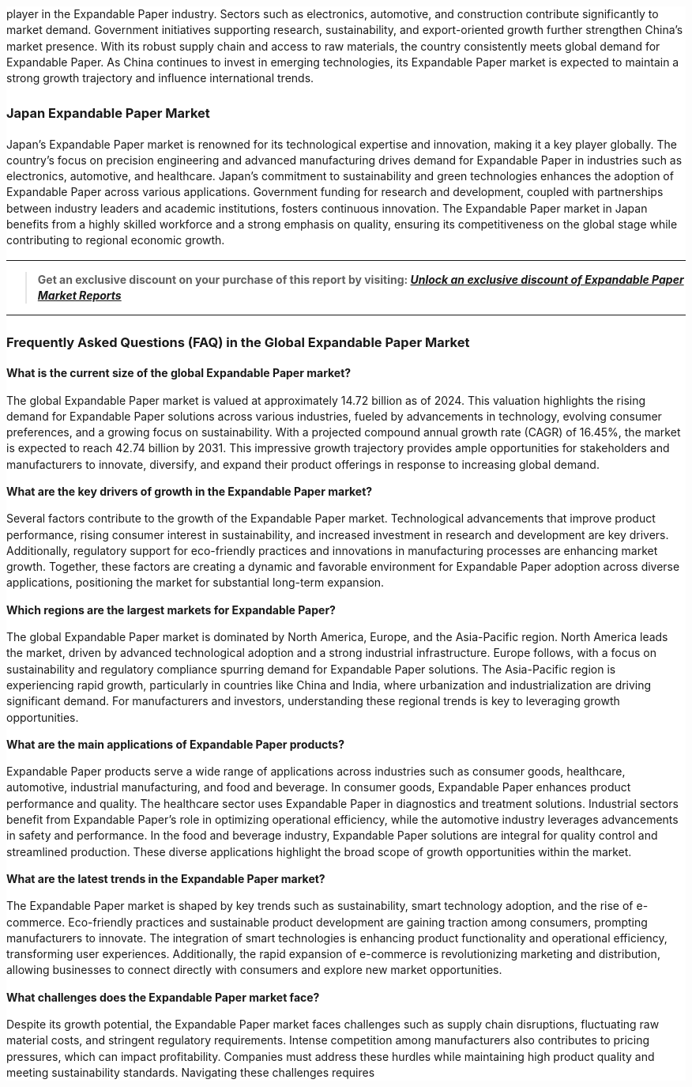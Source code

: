player in the Expandable Paper industry. Sectors such as electronics, automotive, and construction contribute significantly to market demand. Government initiatives supporting research, sustainability, and export-oriented growth further strengthen China&rsquo;s market presence. With its robust supply chain and access to raw materials, the country consistently meets global demand for Expandable Paper. As China continues to invest in emerging technologies, its Expandable Paper market is expected to maintain a strong growth trajectory and influence international trends.</p><h3>Japan Expandable Paper Market</h3><p>Japan&rsquo;s Expandable Paper market is renowned for its technological expertise and innovation, making it a key player globally. The country&rsquo;s focus on precision engineering and advanced manufacturing drives demand for Expandable Paper in industries such as electronics, automotive, and healthcare. Japan&rsquo;s commitment to sustainability and green technologies enhances the adoption of Expandable Paper across various applications. Government funding for research and development, coupled with partnerships between industry leaders and academic institutions, fosters continuous innovation. The Expandable Paper market in Japan benefits from a highly skilled workforce and a strong emphasis on quality, ensuring its competitiveness on the global stage while contributing to regional economic growth.</p><hr /><blockquote><p><strong>Get an exclusive discount on your purchase of this report by visiting: <em><a href="://marketresearchpulse.com/ask-for-discount/131176?utm_source=Github&amp;utm_medium=029">Unlock an exclusive discount of Expandable Paper Market Reports</a></em>&nbsp;</strong></p></blockquote><hr /><h3>Frequently Asked Questions (FAQ) in the Global Expandable Paper Market</h3><p><strong>What is the current size of the global Expandable Paper market?</strong></p><p>The global Expandable Paper market is valued at approximately 14.72 billion as of 2024. This valuation highlights the rising demand for Expandable Paper solutions across various industries, fueled by advancements in technology, evolving consumer preferences, and a growing focus on sustainability. With a projected compound annual growth rate (CAGR) of 16.45%, the market is expected to reach 42.74 billion by 2031. This impressive growth trajectory provides ample opportunities for stakeholders and manufacturers to innovate, diversify, and expand their product offerings in response to increasing global demand.</p><p><strong>What are the key drivers of growth in the Expandable Paper market?</strong></p><p>Several factors contribute to the growth of the Expandable Paper market. Technological advancements that improve product performance, rising consumer interest in sustainability, and increased investment in research and development are key drivers. Additionally, regulatory support for eco-friendly practices and innovations in manufacturing processes are enhancing market growth. Together, these factors are creating a dynamic and favorable environment for Expandable Paper adoption across diverse applications, positioning the market for substantial long-term expansion.</p><p><strong>Which regions are the largest markets for Expandable Paper?</strong></p><p>The global Expandable Paper market is dominated by North America, Europe, and the Asia-Pacific region. North America leads the market, driven by advanced technological adoption and a strong industrial infrastructure. Europe follows, with a focus on sustainability and regulatory compliance spurring demand for Expandable Paper solutions. The Asia-Pacific region is experiencing rapid growth, particularly in countries like China and India, where urbanization and industrialization are driving significant demand. For manufacturers and investors, understanding these regional trends is key to leveraging growth opportunities.</p><p><strong>What are the main applications of Expandable Paper products?</strong></p><p>Expandable Paper products serve a wide range of applications across industries such as consumer goods, healthcare, automotive, industrial manufacturing, and food and beverage. In consumer goods, Expandable Paper enhances product performance and quality. The healthcare sector uses Expandable Paper in diagnostics and treatment solutions. Industrial sectors benefit from Expandable Paper&rsquo;s role in optimizing operational efficiency, while the automotive industry leverages advancements in safety and performance. In the food and beverage industry, Expandable Paper solutions are integral for quality control and streamlined production. These diverse applications highlight the broad scope of growth opportunities within the market.</p><p><strong>What are the latest trends in the Expandable Paper market?</strong></p><p>The Expandable Paper market is shaped by key trends such as sustainability, smart technology adoption, and the rise of e-commerce. Eco-friendly practices and sustainable product development are gaining traction among consumers, prompting manufacturers to innovate. The integration of smart technologies is enhancing product functionality and operational efficiency, transforming user experiences. Additionally, the rapid expansion of e-commerce is revolutionizing marketing and distribution, allowing businesses to connect directly with consumers and explore new market opportunities.</p><p><strong>What challenges does the Expandable Paper market face?</strong></p><p>Despite its growth potential, the Expandable Paper market faces challenges such as supply chain disruptions, fluctuating raw material costs, and stringent regulatory requirements. Intense competition among manufacturers also contributes to pricing pressures, which can impact profitability. Companies must address these hurdles while maintaining high product quality and meeting sustainability standards. Navigating these challenges requires